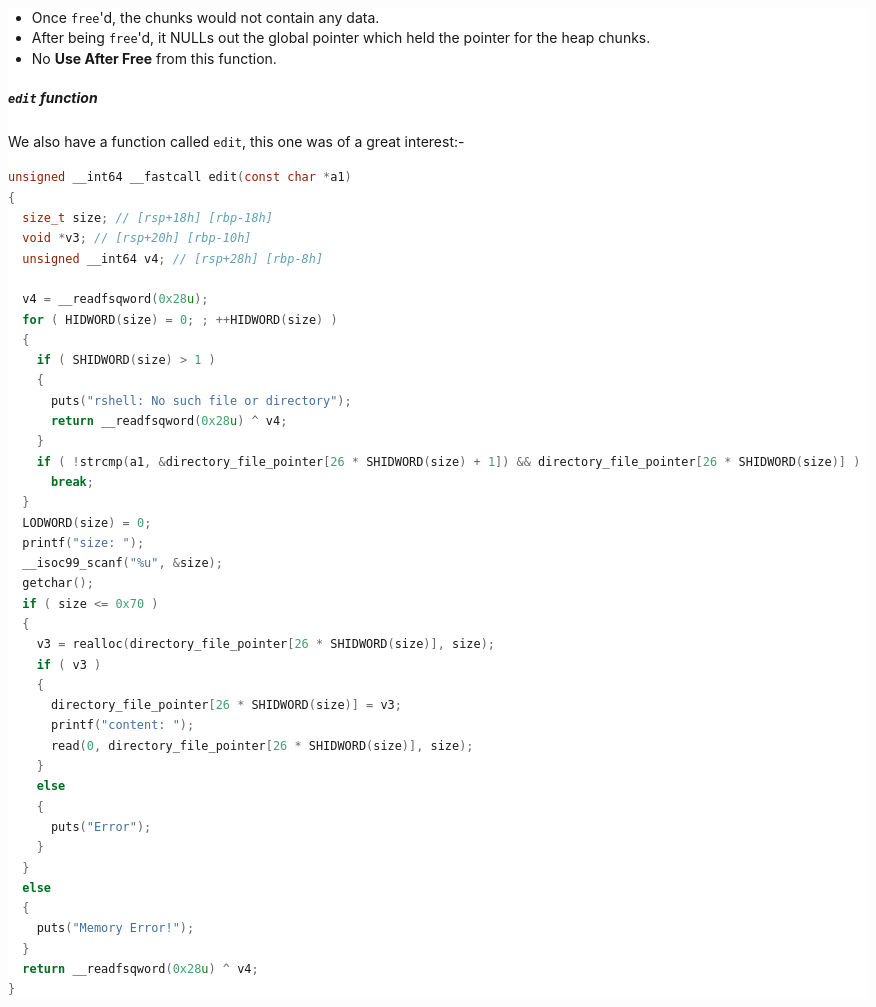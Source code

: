 * Once `free`'d, the chunks would not contain any data.
* After being `free`'d, it NULLs out the global pointer which held the pointer for the heap chunks.
* No **Use After Free** from this function.


##### `edit` function

We also have a function called `edit`, this one was of a great interest:-

```C
unsigned __int64 __fastcall edit(const char *a1)
{
  size_t size; // [rsp+18h] [rbp-18h]
  void *v3; // [rsp+20h] [rbp-10h]
  unsigned __int64 v4; // [rsp+28h] [rbp-8h]

  v4 = __readfsqword(0x28u);
  for ( HIDWORD(size) = 0; ; ++HIDWORD(size) )
  {
    if ( SHIDWORD(size) > 1 )
    {
      puts("rshell: No such file or directory");
      return __readfsqword(0x28u) ^ v4;
    }
    if ( !strcmp(a1, &directory_file_pointer[26 * SHIDWORD(size) + 1]) && directory_file_pointer[26 * SHIDWORD(size)] )
      break;
  }
  LODWORD(size) = 0;
  printf("size: ");
  __isoc99_scanf("%u", &size);
  getchar();
  if ( size <= 0x70 )
  {
    v3 = realloc(directory_file_pointer[26 * SHIDWORD(size)], size);
    if ( v3 )
    {
      directory_file_pointer[26 * SHIDWORD(size)] = v3;
      printf("content: ");
      read(0, directory_file_pointer[26 * SHIDWORD(size)], size);
    }
    else
    {
      puts("Error");
    }
  }
  else
  {
    puts("Memory Error!");
  }
  return __readfsqword(0x28u) ^ v4;
}
```
